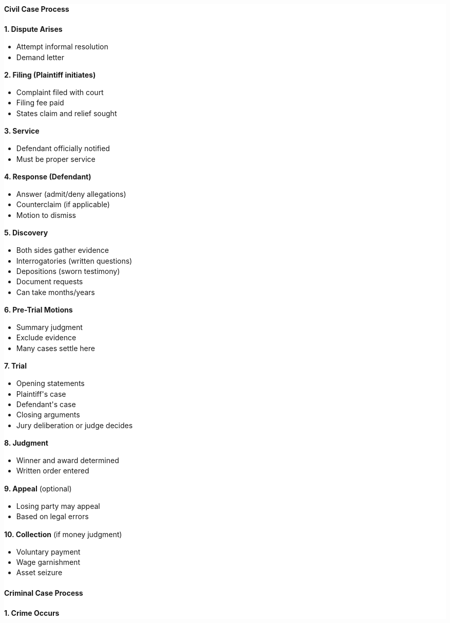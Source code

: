 #### Civil Case Process

**1. Dispute Arises**
- Attempt informal resolution
- Demand letter

**2. Filing (Plaintiff initiates)**
- Complaint filed with court
- Filing fee paid
- States claim and relief sought

**3. Service**
- Defendant officially notified
- Must be proper service

**4. Response (Defendant)**
- Answer (admit/deny allegations)
- Counterclaim (if applicable)
- Motion to dismiss

**5. Discovery**
- Both sides gather evidence
- Interrogatories (written questions)
- Depositions (sworn testimony)
- Document requests
- Can take months/years

**6. Pre-Trial Motions**
- Summary judgment
- Exclude evidence
- Many cases settle here

**7. Trial**
- Opening statements
- Plaintiff's case
- Defendant's case
- Closing arguments
- Jury deliberation or judge decides

**8. Judgment**
- Winner and award determined
- Written order entered

**9. Appeal** (optional)
- Losing party may appeal
- Based on legal errors

**10. Collection** (if money judgment)
- Voluntary payment
- Wage garnishment
- Asset seizure

#### Criminal Case Process

**1. Crime Occurs**
